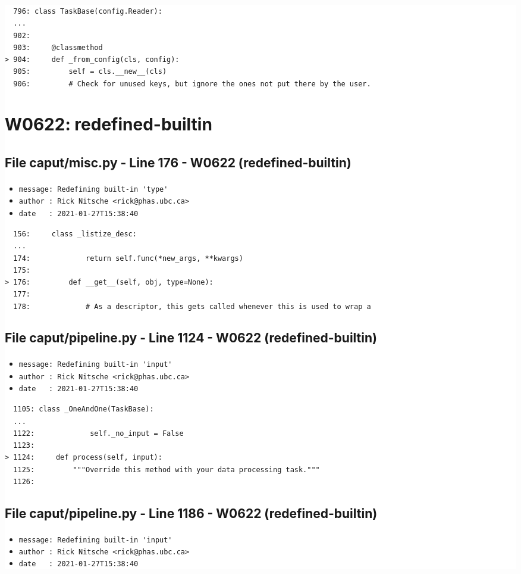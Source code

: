```
  796: class TaskBase(config.Reader):
  ...
  902:
  903:     @classmethod
> 904:     def _from_config(cls, config):
  905:         self = cls.__new__(cls)
  906:         # Check for unused keys, but ignore the ones not put there by the user.
```


# W0622: redefined-builtin

## File caput/misc.py - Line 176 - W0622 (redefined-builtin)

- `message: Redefining built-in 'type'`
- `author : Rick Nitsche <rick@phas.ubc.ca>`
- `date   : 2021-01-27T15:38:40`

```
  156:     class _listize_desc:
  ...
  174:             return self.func(*new_args, **kwargs)
  175:
> 176:         def __get__(self, obj, type=None):
  177:
  178:             # As a descriptor, this gets called whenever this is used to wrap a
```


## File caput/pipeline.py - Line 1124 - W0622 (redefined-builtin)

- `message: Redefining built-in 'input'`
- `author : Rick Nitsche <rick@phas.ubc.ca>`
- `date   : 2021-01-27T15:38:40`

```
  1105: class _OneAndOne(TaskBase):
  ...
  1122:             self._no_input = False
  1123:
> 1124:     def process(self, input):
  1125:         """Override this method with your data processing task."""
  1126:
```


## File caput/pipeline.py - Line 1186 - W0622 (redefined-builtin)

- `message: Redefining built-in 'input'`
- `author : Rick Nitsche <rick@phas.ubc.ca>`
- `date   : 2021-01-27T15:38:40`
